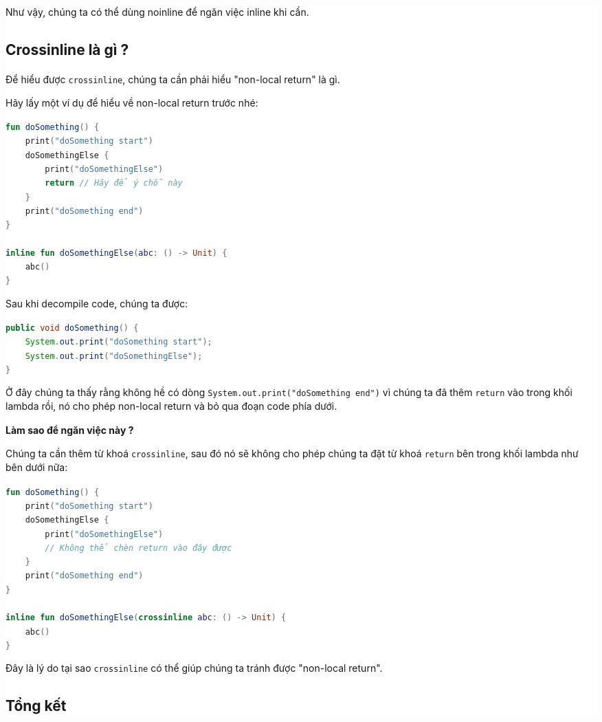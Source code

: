 Như vậy, chúng ta có thể dùng noinline để ngăn việc inline khi cần.

## Crossinline là gì ?

Để hiểu được `crossinline`, chúng ta cần phải hiểu "non-local return" là gì.

Hãy lấy một ví dụ để hiểu về non-local return trước nhé:
```Kotlin
fun doSomething() {
    print("doSomething start")
    doSomethingElse {
        print("doSomethingElse")
        return // Hãy để ý chỗ này
    }
    print("doSomething end")
}

inline fun doSomethingElse(abc: () -> Unit) {
    abc()
}
```

Sau khi decompile code, chúng ta được:
```Java
public void doSomething() {
    System.out.print("doSomething start");
    System.out.print("doSomethingElse");
}
```

Ở đây chúng ta thấy rằng không hề có dòng `System.out.print("doSomething end")` vì chúng ta đã thêm `return` vào trong khối lambda rồi, nó cho phép non-local return và bỏ qua đoạn code phía dưới.

**Làm sao để ngăn việc này ?**

Chúng ta cần thêm từ khoá `crossinline`, sau đó nó sẽ không cho phép chúng ta đặt từ khoá `return` bên trong khối lambda như bên dưới nữa:

```Kotlin
fun doSomething() {
    print("doSomething start")
    doSomethingElse {
        print("doSomethingElse")
        // Không thể chèn return vào đây được
    }
    print("doSomething end")
}

inline fun doSomethingElse(crossinline abc: () -> Unit) {
    abc()
}
```

Đây là lý do tại sao `crossinline` có thể giúp chúng ta tránh được "non-local return".

## Tổng kết
